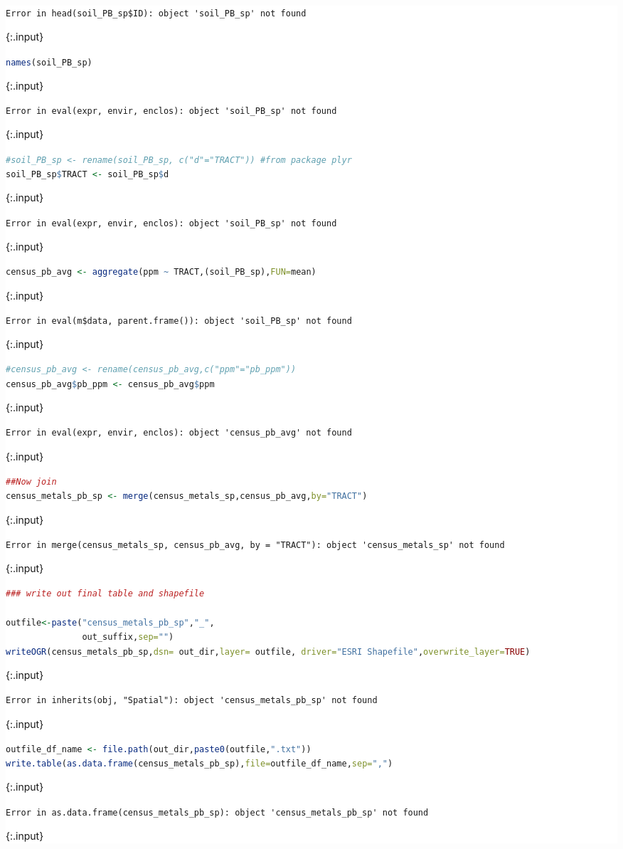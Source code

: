 ~~~
Error in head(soil_PB_sp$ID): object 'soil_PB_sp' not found
~~~
{:.input}
~~~r
names(soil_PB_sp)
~~~
{:.input}
~~~
Error in eval(expr, envir, enclos): object 'soil_PB_sp' not found
~~~
{:.input}
~~~r
#soil_PB_sp <- rename(soil_PB_sp, c("d"="TRACT")) #from package plyr
soil_PB_sp$TRACT <- soil_PB_sp$d
~~~
{:.input}
~~~
Error in eval(expr, envir, enclos): object 'soil_PB_sp' not found
~~~
{:.input}
~~~r
census_pb_avg <- aggregate(ppm ~ TRACT,(soil_PB_sp),FUN=mean)
~~~
{:.input}
~~~
Error in eval(m$data, parent.frame()): object 'soil_PB_sp' not found
~~~
{:.input}
~~~r
#census_pb_avg <- rename(census_pb_avg,c("ppm"="pb_ppm"))
census_pb_avg$pb_ppm <- census_pb_avg$ppm
~~~
{:.input}
~~~
Error in eval(expr, envir, enclos): object 'census_pb_avg' not found
~~~
{:.input}
~~~r
##Now join
census_metals_pb_sp <- merge(census_metals_sp,census_pb_avg,by="TRACT")
~~~
{:.input}
~~~
Error in merge(census_metals_sp, census_pb_avg, by = "TRACT"): object 'census_metals_sp' not found
~~~
{:.input}
~~~r
### write out final table and shapefile

outfile<-paste("census_metals_pb_sp","_",
               out_suffix,sep="")
writeOGR(census_metals_pb_sp,dsn= out_dir,layer= outfile, driver="ESRI Shapefile",overwrite_layer=TRUE)
~~~
{:.input}
~~~
Error in inherits(obj, "Spatial"): object 'census_metals_pb_sp' not found
~~~
{:.input}
~~~r
outfile_df_name <- file.path(out_dir,paste0(outfile,".txt"))
write.table(as.data.frame(census_metals_pb_sp),file=outfile_df_name,sep=",")
~~~
{:.input}
~~~
Error in as.data.frame(census_metals_pb_sp): object 'census_metals_pb_sp' not found
~~~
{:.input}
~~~r
~~~